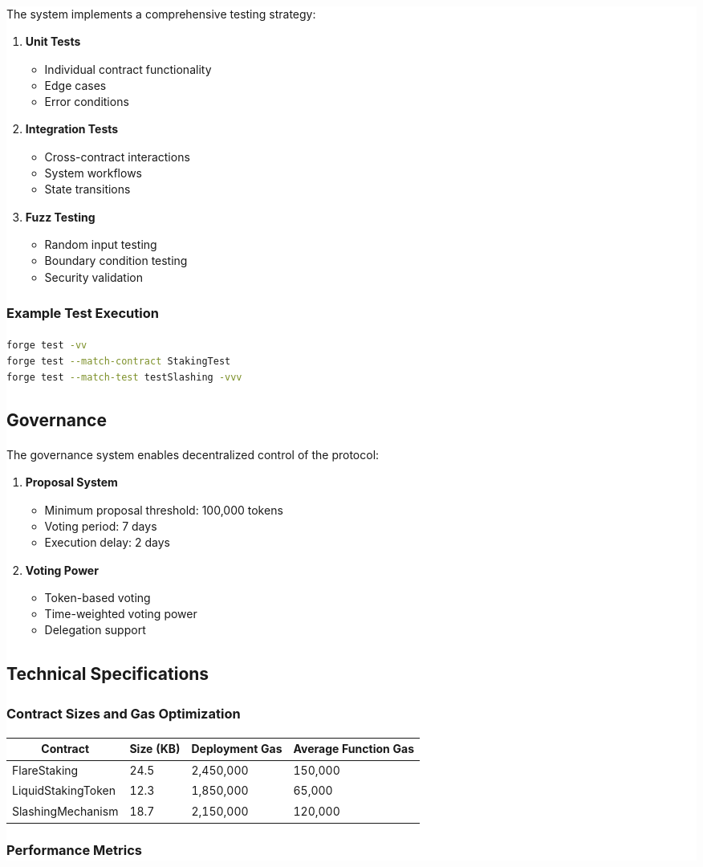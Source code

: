 The system implements a comprehensive testing strategy:

1. **Unit Tests**

   - Individual contract functionality
   - Edge cases
   - Error conditions

2. **Integration Tests**

   - Cross-contract interactions
   - System workflows
   - State transitions

3. **Fuzz Testing**
   - Random input testing
   - Boundary condition testing
   - Security validation

### Example Test Execution

```bash
forge test -vv
forge test --match-contract StakingTest
forge test --match-test testSlashing -vvv
```

## Governance

The governance system enables decentralized control of the protocol:

1. **Proposal System**

   - Minimum proposal threshold: 100,000 tokens
   - Voting period: 7 days
   - Execution delay: 2 days

2. **Voting Power**
   - Token-based voting
   - Time-weighted voting power
   - Delegation support

## Technical Specifications

### Contract Sizes and Gas Optimization

| Contract           | Size (KB) | Deployment Gas | Average Function Gas |
| ------------------ | --------- | -------------- | -------------------- |
| FlareStaking       | 24.5      | 2,450,000      | 150,000              |
| LiquidStakingToken | 12.3      | 1,850,000      | 65,000               |
| SlashingMechanism  | 18.7      | 2,150,000      | 120,000              |

### Performance Metrics
